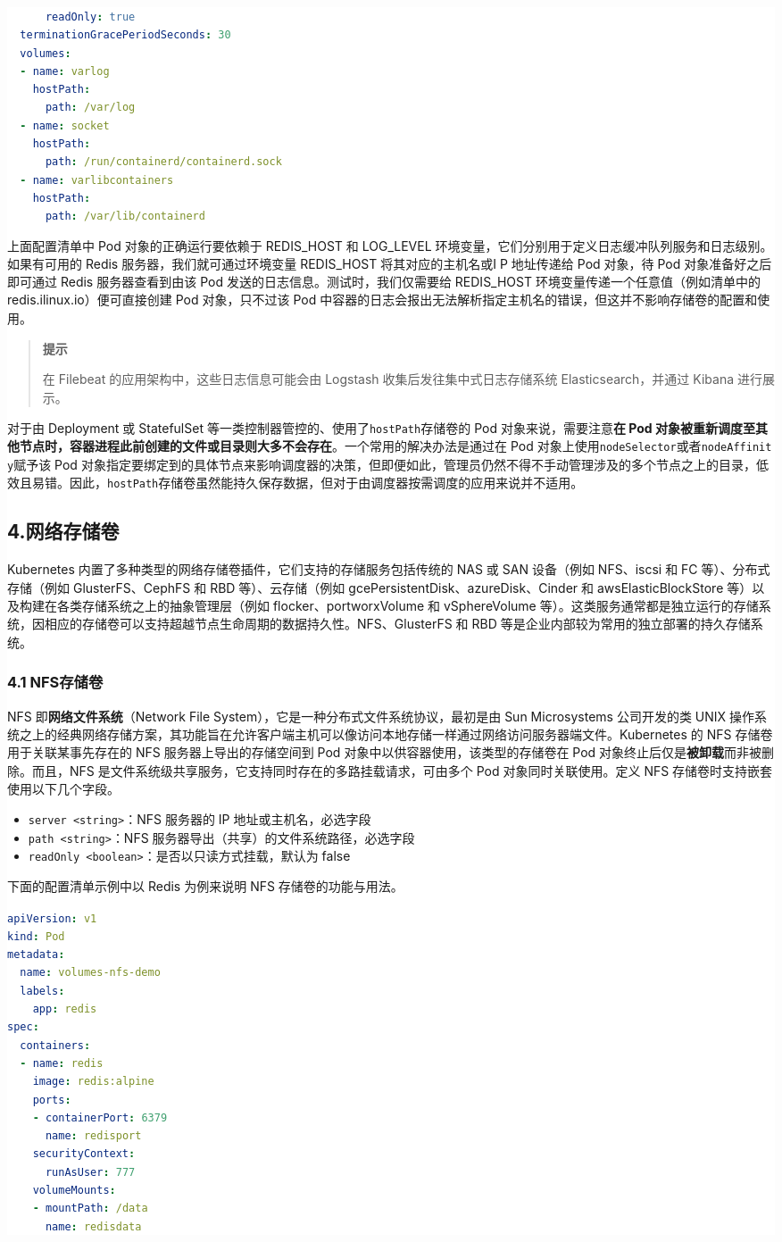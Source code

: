 ```yaml
      readOnly: true
  terminationGracePeriodSeconds: 30
  volumes:
  - name: varlog
    hostPath:
      path: /var/log
  - name: socket
    hostPath:
      path: /run/containerd/containerd.sock
  - name: varlibcontainers
    hostPath:
      path: /var/lib/containerd
```

上面配置清单中 Pod 对象的正确运行要依赖于 REDIS_HOST 和 LOG_LEVEL 环境变量，它们分别用于定义日志缓冲队列服务和日志级别。如果有可用的 Redis 服务器，我们就可通过环境变量 REDIS_HOST 将其对应的主机名或I P 地址传递给 Pod 对象，待 Pod 对象准备好之后即可通过 Redis 服务器查看到由该 Pod 发送的日志信息。测试时，我们仅需要给 REDIS_HOST 环境变量传递一个任意值（例如清单中的 redis.ilinux.io）便可直接创建 Pod 对象，只不过该 Pod 中容器的日志会报出无法解析指定主机名的错误，但这并不影响存储卷的配置和使用。

> **提示**
>
> 在 Filebeat 的应用架构中，这些日志信息可能会由 Logstash 收集后发往集中式日志存储系统 Elasticsearch，并通过 Kibana 进行展示。

对于由 Deployment 或 StatefulSet 等一类控制器管控的、使用了`hostPath`存储卷的 Pod 对象来说，需要注意**在 Pod 对象被重新调度至其他节点时，容器进程此前创建的文件或目录则大多不会存在**。一个常用的解决办法是通过在 Pod 对象上使用`nodeSelector`或者`nodeAffinity`赋予该 Pod 对象指定要绑定到的具体节点来影响调度器的决策，但即便如此，管理员仍然不得不手动管理涉及的多个节点之上的目录，低效且易错。因此，`hostPath`存储卷虽然能持久保存数据，但对于由调度器按需调度的应用来说并不适用。

## 4.网络存储卷

Kubernetes 内置了多种类型的网络存储卷插件，它们支持的存储服务包括传统的 NAS 或 SAN 设备（例如 NFS、iscsi 和 FC 等）、分布式存储（例如 GlusterFS、CephFS 和 RBD 等）、云存储（例如 gcePersistentDisk、azureDisk、Cinder 和 awsElasticBlockStore 等）以及构建在各类存储系统之上的抽象管理层（例如 flocker、portworxVolume 和 vSphereVolume 等）。这类服务通常都是独立运行的存储系统，因相应的存储卷可以支持超越节点生命周期的数据持久性。NFS、GlusterFS 和 RBD 等是企业内部较为常用的独立部署的持久存储系统。

### 4.1 NFS存储卷

NFS 即**网络文件系统**（Network File System），它是一种分布式文件系统协议，最初是由 Sun Microsystems 公司开发的类 UNIX 操作系统之上的经典网络存储方案，其功能旨在允许客户端主机可以像访问本地存储一样通过网络访问服务器端文件。Kubernetes 的 NFS 存储卷用于关联某事先存在的 NFS 服务器上导出的存储空间到 Pod 对象中以供容器使用，该类型的存储卷在 Pod 对象终止后仅是**被卸载**而非被删除。而且，NFS 是文件系统级共享服务，它支持同时存在的多路挂载请求，可由多个 Pod 对象同时关联使用。定义 NFS 存储卷时支持嵌套使用以下几个字段。

- `server <string>`：NFS 服务器的 IP 地址或主机名，必选字段
- `path <string>`：NFS 服务器导出（共享）的文件系统路径，必选字段
- `readOnly <boolean>`：是否以只读方式挂载，默认为 false

下面的配置清单示例中以 Redis 为例来说明 NFS 存储卷的功能与用法。

```yaml
apiVersion: v1
kind: Pod
metadata:
  name: volumes-nfs-demo
  labels:
    app: redis
spec:
  containers:
  - name: redis
    image: redis:alpine
    ports:
    - containerPort: 6379
      name: redisport
    securityContext:
      runAsUser: 777
    volumeMounts:
    - mountPath: /data
      name: redisdata
```